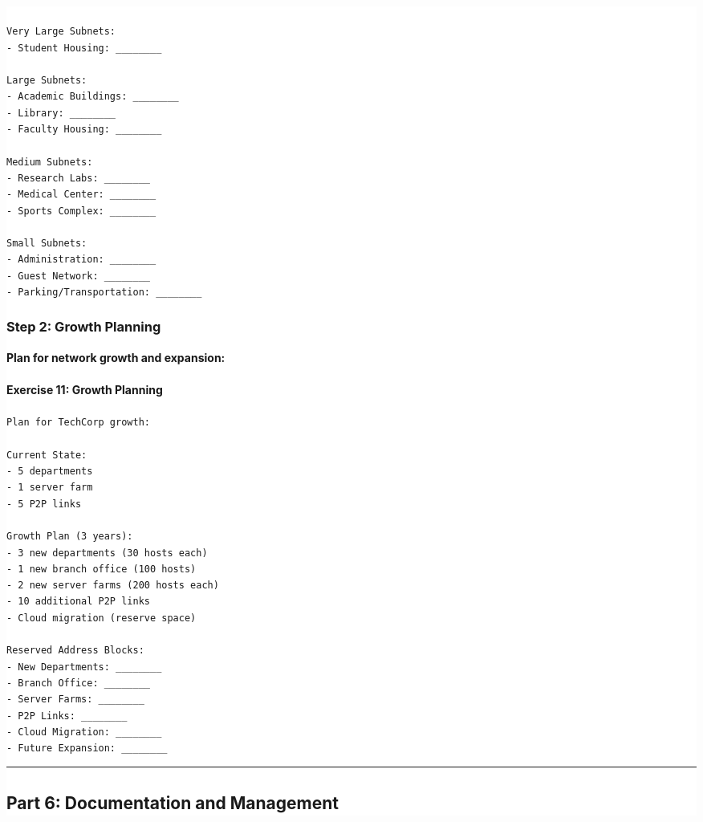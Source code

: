 ```

Very Large Subnets:
- Student Housing: ________

Large Subnets:
- Academic Buildings: ________
- Library: ________
- Faculty Housing: ________

Medium Subnets:
- Research Labs: ________
- Medical Center: ________
- Sports Complex: ________

Small Subnets:
- Administration: ________
- Guest Network: ________
- Parking/Transportation: ________
```

### Step 2: Growth Planning
**Plan for network growth and expansion:**

#### **Exercise 11: Growth Planning**
```
Plan for TechCorp growth:

Current State:
- 5 departments
- 1 server farm
- 5 P2P links

Growth Plan (3 years):
- 3 new departments (30 hosts each)
- 1 new branch office (100 hosts)
- 2 new server farms (200 hosts each)
- 10 additional P2P links
- Cloud migration (reserve space)

Reserved Address Blocks:
- New Departments: ________
- Branch Office: ________
- Server Farms: ________
- P2P Links: ________
- Cloud Migration: ________
- Future Expansion: ________
```

---

## Part 6: Documentation and Management
